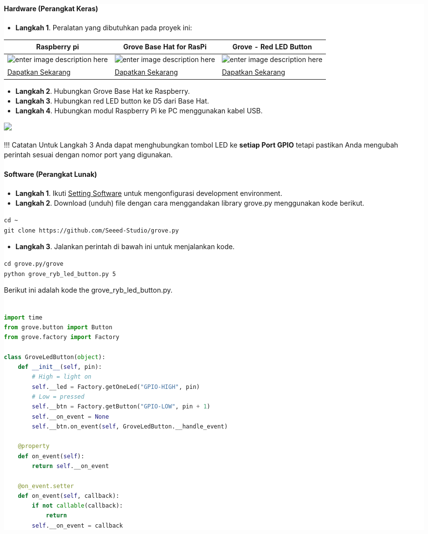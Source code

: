 #### Hardware (Perangkat Keras)

- **Langkah 1**. Peralatan yang dibutuhkan pada proyek ini:

| Raspberry pi | Grove Base Hat for RasPi| Grove - Red LED Button|
|--------------|-------------|-----------------|
|![enter image description here](https://github.com/SeeedDocument/wiki_english/raw/master/docs/images/rasp.jpg)|![enter image description here](https://github.com/SeeedDocument/Grove_Base_Hat_for_Raspberry_Pi/raw/master/img/thumbnail.jpg)|![enter image description here](https://github.com/SeeedDocument/Grove-Red_LED_Button/raw/master/img/IMG_0068a.jpg)|
|[Dapatkan Sekarang](https://www.seeedstudio.com/Raspberry-Pi-3-Model-B-p-2625.html)|[Dapatkan Sekarang](https://www.seeedstudio.com/Grove-Base-Hat-for-Raspberry-Pi-p-3186.html)|[Dapatkan Sekarang](https://www.seeedstudio.com/Grove-Red-LED-Button-p-3096.html)|

- **Langkah 2**. Hubungkan Grove Base Hat ke Raspberry.
- **Langkah 3**. Hubungkan red LED button ke D5 dari Base Hat.
- **Langkah 4**. Hubungkan modul Raspberry Pi ke PC menggunakan kabel USB.

![](https://github.com/SeeedDocument/Grove-Red_LED_Button/raw/master/img/LED_Hat.jpg)

!!! Catatan
    Untuk Langkah 3 Anda dapat menghubungkan tombol LED ke **setiap Port GPIO** tetapi pastikan Anda mengubah perintah sesuai dengan nomor port yang digunakan.


#### Software (Perangkat Lunak)

- **Langkah 1**. Ikuti [Setting Software](http://wiki.seeedstudio.com/Grove_Base_Hat_for_Raspberry_Pi/#installation) untuk mengonfigurasi development environment.
- **Langkah 2**. Download (unduh) file dengan cara menggandakan library grove.py menggunakan kode berikut. 

```
cd ~
git clone https://github.com/Seeed-Studio/grove.py

```

- **Langkah 3**. Jalankan perintah di bawah ini untuk menjalankan kode.

```
cd grove.py/grove
python grove_ryb_led_button.py 5

```

Berikut ini adalah kode the grove_ryb_led_button.py.

```python

import time
from grove.button import Button
from grove.factory import Factory

class GroveLedButton(object):
    def __init__(self, pin):
        # High = light on
        self.__led = Factory.getOneLed("GPIO-HIGH", pin)
        # Low = pressed
        self.__btn = Factory.getButton("GPIO-LOW", pin + 1)
        self.__on_event = None
        self.__btn.on_event(self, GroveLedButton.__handle_event)

    @property
    def on_event(self):
        return self.__on_event

    @on_event.setter
    def on_event(self, callback):
        if not callable(callback):
            return
        self.__on_event = callback

```